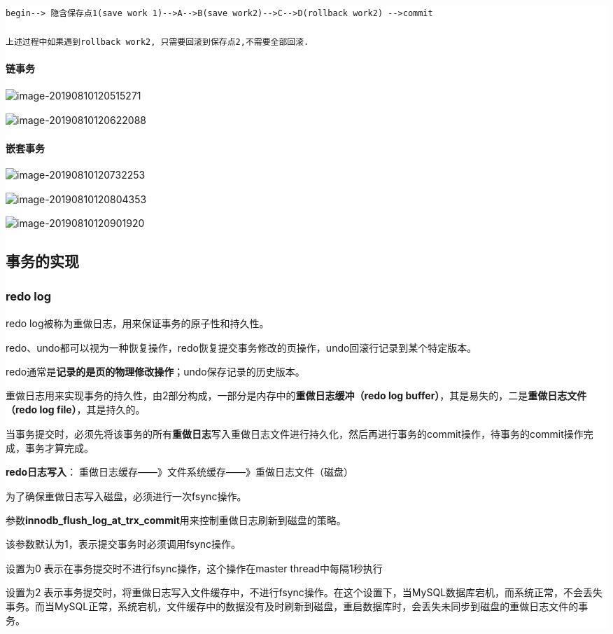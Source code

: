 ```mysql
begin--> 隐含保存点1(save work 1)-->A-->B(save work2)-->C-->D(rollback work2) -->commit

上述过程中如果遇到rollback work2, 只需要回滚到保存点2,不需要全部回滚. 
```





#### 链事务

![image-20190810120515271](http://ww3.sinaimg.cn/large/006tNc79gy1g5ugavvsvzj31f60fkgww.jpg)

![image-20190810120622088](http://ww1.sinaimg.cn/large/006tNc79gy1g5ugc1k11bj31c00la4a1.jpg)



#### 嵌套事务

![image-20190810120732253](http://ww3.sinaimg.cn/large/006tNc79gy1g5ugd9aij7j31bl0u0h0b.jpg)

![image-20190810120804353](http://ww1.sinaimg.cn/large/006tNc79gy1g5ugdtdth3j315p0u0h0m.jpg)

![image-20190810120901920](http://ww4.sinaimg.cn/large/006tNc79gy1g5ugetbf1wj31bm0aa7av.jpg)





## 事务的实现



### redo log

redo log被称为重做日志，用来保证事务的原子性和持久性。

redo、undo都可以视为一种恢复操作，redo恢复提交事务修改的页操作，undo回滚行记录到某个特定版本。

redo通常是**记录的是页的物理修改操作**；undo保存记录的历史版本。

重做日志用来实现事务的持久性，由2部分构成，一部分是内存中的**重做日志缓冲（redo log buffer）**，其是易失的，二是**重做日志文件（redo log file）**，其是持久的。

当事务提交时，必须先将该事务的所有**重做日志**写入重做日志文件进行持久化，然后再进行事务的commit操作，待事务的commit操作完成，事务才算完成。



**redo日志写入**：  重做日志缓存——》文件系统缓存——》重做日志文件（磁盘）

为了确保重做日志写入磁盘，必须进行一次fsync操作。

参数**innodb_flush_log_at_trx_commit**用来控制重做日志刷新到磁盘的策略。

该参数默认为1，表示提交事务时必须调用fsync操作。

设置为0 表示在事务提交时不进行fsync操作，这个操作在master thread中每隔1秒执行

设置为2 表示事务提交时，将重做日志写入文件缓存中，不进行fsync操作。在这个设置下，当MySQL数据库宕机，而系统正常，不会丢失事务。而当MySQL正常，系统宕机，文件缓存中的数据没有及时刷新到磁盘，重启数据库时，会丢失未同步到磁盘的重做日志文件的事务。

